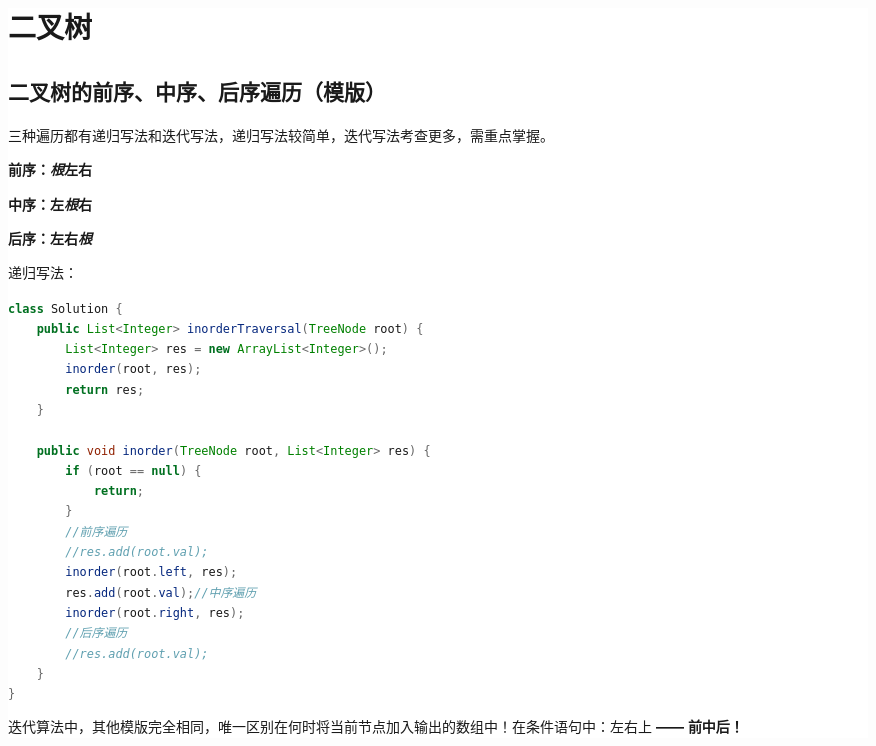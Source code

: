 # 二叉树

## **二叉树的前序、中序、后序遍历（模版）**

三种遍历都有递归写法和迭代写法，递归写法较简单，迭代写法考查更多，需重点掌握。

**前序：*根*左右** 

**中序：左*根*右** 

**后序：左右*根***

递归写法：

```java
class Solution {
    public List<Integer> inorderTraversal(TreeNode root) {
        List<Integer> res = new ArrayList<Integer>();
        inorder(root, res);
        return res;
    }

    public void inorder(TreeNode root, List<Integer> res) {
        if (root == null) {
            return;
        }
        //前序遍历
        //res.add(root.val);
        inorder(root.left, res);
        res.add(root.val);//中序遍历
        inorder(root.right, res);
        //后序遍历
        //res.add(root.val);
    }
}
```

迭代算法中，其他模版完全相同，唯一区别在何时将当前节点加入输出的数组中！在条件语句中：左右上 **——** **前中后！**
